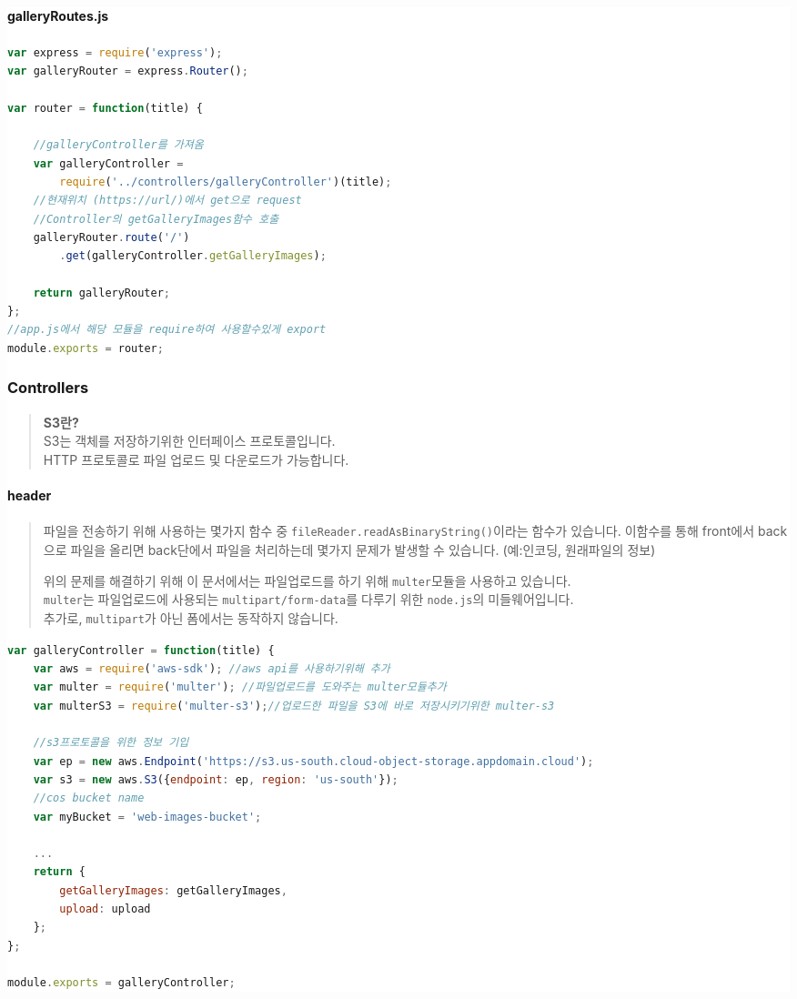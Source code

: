 #### galleryRoutes.js
~~~js
var express = require('express');
var galleryRouter = express.Router();

var router = function(title) {

    //galleryController를 가져옴
    var galleryController =
        require('../controllers/galleryController')(title);
    //현재위치 (https://url/)에서 get으로 request
    //Controller의 getGalleryImages함수 호출
    galleryRouter.route('/')
        .get(galleryController.getGalleryImages);

    return galleryRouter;
};
//app.js에서 해당 모듈을 require하여 사용할수있게 export
module.exports = router;
~~~

### Controllers

><b>S3란?</b>  
>S3는 객체를 저장하기위한 인터페이스 프로토콜입니다.    
>HTTP 프로토콜로 파일 업로드 및 다운로드가 가능합니다.  

#### header

>파일을 전송하기 위해 사용하는 몇가지 함수 중 `fileReader.readAsBinaryString()`이라는 함수가 있습니다. 이함수를 통해 front에서 back으로 파일을 올리면 back단에서 파일을 처리하는데 몇가지 문제가 발생할 수 있습니다. (예:인코딩, 원래파일의 정보)  
>
>위의 문제를 해결하기 위해 이 문서에서는 파일업로드를 하기 위해 `multer`모듈을 사용하고 있습니다.  
>`multer`는 파일업로드에 사용되는 `multipart/form-data`를 다루기 위한 `node.js`의 미들웨어입니다.  
>추가로, `multipart`가 아닌 폼에서는 동작하지 않습니다.

~~~js
var galleryController = function(title) {
    var aws = require('aws-sdk'); //aws api를 사용하기위해 추가
    var multer = require('multer'); //파일업로드를 도와주는 multer모듈추가
    var multerS3 = require('multer-s3');//업로드한 파일을 S3에 바로 저장시키기위한 multer-s3

    //s3프로토콜을 위한 정보 기입
    var ep = new aws.Endpoint('https://s3.us-south.cloud-object-storage.appdomain.cloud');
    var s3 = new aws.S3({endpoint: ep, region: 'us-south'});
    //cos bucket name
    var myBucket = 'web-images-bucket';

    ...
    return {
        getGalleryImages: getGalleryImages,
        upload: upload
    };
};

module.exports = galleryController;
~~~  

